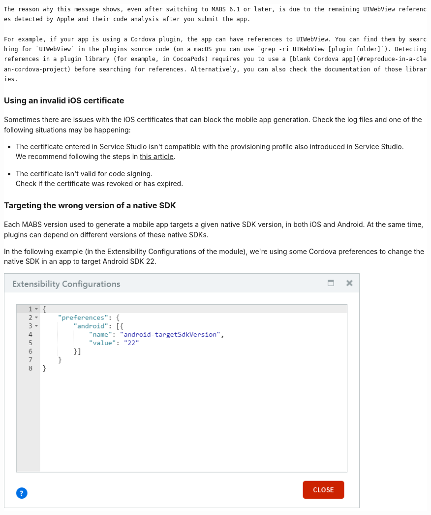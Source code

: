     The reason why this message shows, even after switching to MABS 6.1 or later, is due to the remaining UIWebView references detected by Apple and their code analysis after you submit the app. 

    For example, if your app is using a Cordova plugin, the app can have references to UIWebView. You can find them by searching for `UIWebView` in the plugins source code (on a macOS you can use `grep -ri UIWebView [plugin folder]`). Detecting references in a plugin library (for example, in CocoaPods) requires you to use a [blank Cordova app](#reproduce-in-a-clean-cordova-project) before searching for references. Alternatively, you can also check the documentation of those libraries.

### Using an invalid iOS certificate 

Sometimes there are issues with the iOS certificates that can block the mobile app generation. Check the log files and one of the following situations may be happening:

* The certificate entered in Service Studio isn't compatible with the provisioning profile also introduced in Service Studio.    
We recommend following the steps in [this article](https://success.outsystems.com/Documentation/10/Delivering_Mobile_Apps/Generate_and_Distribute_Your_Mobile_App/More_Information_on_Generating_and_Distributing_Mobile_Apps#For_iOS).

* The certificate isn't valid for code signing.    
    Check if the certificate was revoked or has expired.

### Targeting the wrong version of a native SDK

Each MABS version used to generate a mobile app targets a given native SDK version, in both iOS and Android. At the same time, plugins can depend on different versions of these native SDKs.

In the following example (in the Extensibility Configurations of the module), we're using some Cordova preferences to change the native SDK in an app to target Android SDK 22.

![](images/troubleshoot-mobile-apps-generation-1.png?width=600)
